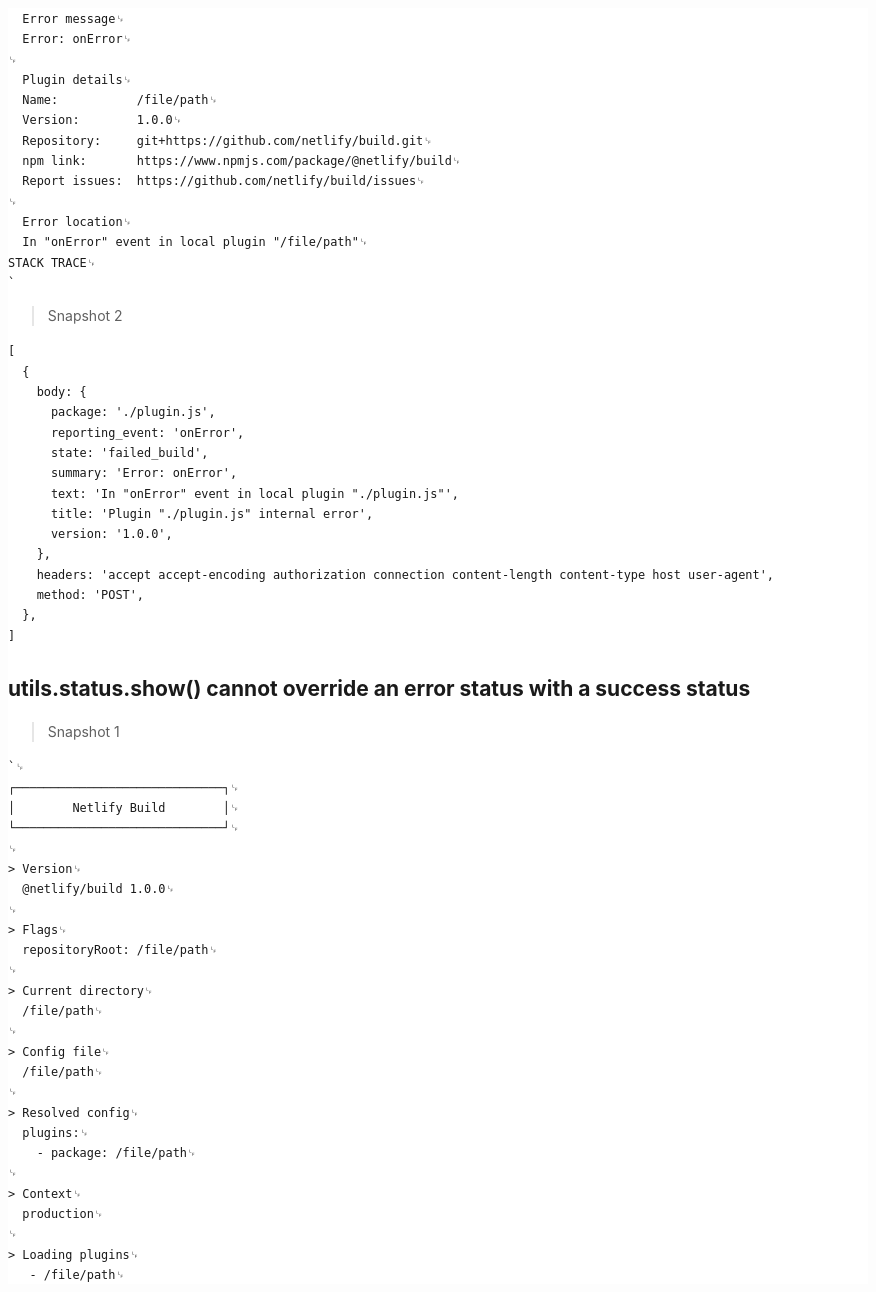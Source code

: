       Error message␊
      Error: onError␊
    ␊
      Plugin details␊
      Name:           /file/path␊
      Version:        1.0.0␊
      Repository:     git+https://github.com/netlify/build.git␊
      npm link:       https://www.npmjs.com/package/@netlify/build␊
      Report issues:  https://github.com/netlify/build/issues␊
    ␊
      Error location␊
      In "onError" event in local plugin "/file/path"␊
    STACK TRACE␊
    `

> Snapshot 2

    [
      {
        body: {
          package: './plugin.js',
          reporting_event: 'onError',
          state: 'failed_build',
          summary: 'Error: onError',
          text: 'In "onError" event in local plugin "./plugin.js"',
          title: 'Plugin "./plugin.js" internal error',
          version: '1.0.0',
        },
        headers: 'accept accept-encoding authorization connection content-length content-type host user-agent',
        method: 'POST',
      },
    ]

## utils.status.show() cannot override an error status with a success status

> Snapshot 1

    `␊
    ┌─────────────────────────────┐␊
    │        Netlify Build        │␊
    └─────────────────────────────┘␊
    ␊
    > Version␊
      @netlify/build 1.0.0␊
    ␊
    > Flags␊
      repositoryRoot: /file/path␊
    ␊
    > Current directory␊
      /file/path␊
    ␊
    > Config file␊
      /file/path␊
    ␊
    > Resolved config␊
      plugins:␊
        - package: /file/path␊
    ␊
    > Context␊
      production␊
    ␊
    > Loading plugins␊
       - /file/path␊